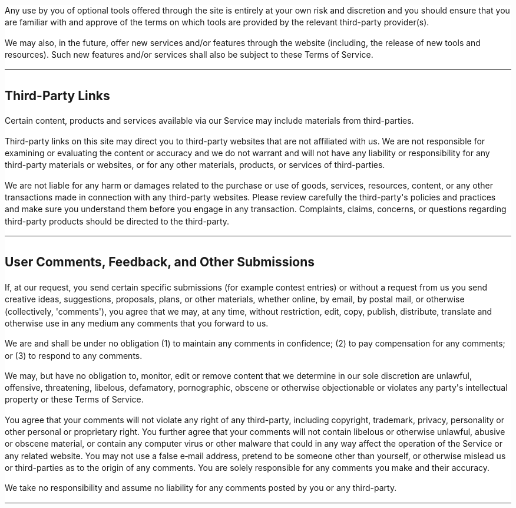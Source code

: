 Any use by you of optional tools offered through the site is entirely at your own risk and discretion and you should ensure that you are familiar with and approve of the terms on which tools are provided by the relevant third-party provider(s).

We may also, in the future, offer new services and/or features through the website (including, the release of new tools and resources). Such new features and/or services shall also be subject to these Terms of Service.

* * *

Third-Party Links
-----------------

Certain content, products and services available via our Service may include materials from third-parties.

Third-party links on this site may direct you to third-party websites that are not affiliated with us. We are not responsible for examining or evaluating the content or accuracy and we do not warrant and will not have any liability or responsibility for any third-party materials or websites, or for any other materials, products, or services of third-parties.

We are not liable for any harm or damages related to the purchase or use of goods, services, resources, content, or any other transactions made in connection with any third-party websites. Please review carefully the third-party's policies and practices and make sure you understand them before you engage in any transaction. Complaints, claims, concerns, or questions regarding third-party products should be directed to the third-party.

* * *

User Comments, Feedback, and Other Submissions
----------------------------------------------

If, at our request, you send certain specific submissions (for example contest entries) or without a request from us you send creative ideas, suggestions, proposals, plans, or other materials, whether online, by email, by postal mail, or otherwise (collectively, 'comments'), you agree that we may, at any time, without restriction, edit, copy, publish, distribute, translate and otherwise use in any medium any comments that you forward to us.

We are and shall be under no obligation (1) to maintain any comments in confidence; (2) to pay compensation for any comments; or (3) to respond to any comments.

We may, but have no obligation to, monitor, edit or remove content that we determine in our sole discretion are unlawful, offensive, threatening, libelous, defamatory, pornographic, obscene or otherwise objectionable or violates any party's intellectual property or these Terms of Service.

You agree that your comments will not violate any right of any third-party, including copyright, trademark, privacy, personality or other personal or proprietary right. You further agree that your comments will not contain libelous or otherwise unlawful, abusive or obscene material, or contain any computer virus or other malware that could in any way affect the operation of the Service or any related website. You may not use a false e‑mail address, pretend to be someone other than yourself, or otherwise mislead us or third-parties as to the origin of any comments. You are solely responsible for any comments you make and their accuracy.

We take no responsibility and assume no liability for any comments posted by you or any third-party.

* * *
